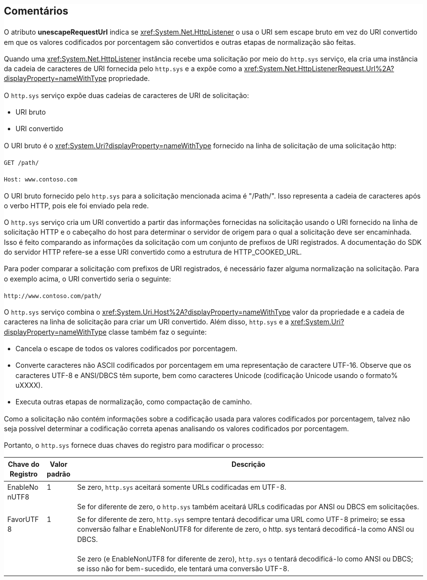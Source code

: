 ## <a name="remarks"></a>Comentários  
 O atributo **unescapeRequestUrl** indica se <xref:System.Net.HttpListener> o usa o URI sem escape bruto em vez do URI convertido em que os valores codificados por porcentagem são convertidos e outras etapas de normalização são feitas.  
  
 Quando uma <xref:System.Net.HttpListener> instância recebe uma solicitação por meio do `http.sys` serviço, ela cria uma instância da cadeia de caracteres de URI fornecida pelo `http.sys` e a expõe como a <xref:System.Net.HttpListenerRequest.Url%2A?displayProperty=nameWithType> propriedade.  
  
 O `http.sys` serviço expõe duas cadeias de caracteres de URI de solicitação:  
  
- URI bruto  
  
- URI convertido  
  
 O URI bruto é o <xref:System.Uri?displayProperty=nameWithType> fornecido na linha de solicitação de uma solicitação http:  
  
 `GET /path/`  
  
 `Host: www.contoso.com`  
  
 O URI bruto fornecido pelo `http.sys` para a solicitação mencionada acima é "/Path/". Isso representa a cadeia de caracteres após o verbo HTTP, pois ele foi enviado pela rede.  
  
 O `http.sys` serviço cria um URI convertido a partir das informações fornecidas na solicitação usando o URI fornecido na linha de solicitação HTTP e o cabeçalho do host para determinar o servidor de origem para o qual a solicitação deve ser encaminhada. Isso é feito comparando as informações da solicitação com um conjunto de prefixos de URI registrados. A documentação do SDK do servidor HTTP refere-se a esse URI convertido como a estrutura de HTTP_COOKED_URL.  
  
 Para poder comparar a solicitação com prefixos de URI registrados, é necessário fazer alguma normalização na solicitação. Para o exemplo acima, o URI convertido seria o seguinte:  
  
 `http://www.contoso.com/path/`  
  
 O `http.sys` serviço combina o <xref:System.Uri.Host%2A?displayProperty=nameWithType> valor da propriedade e a cadeia de caracteres na linha de solicitação para criar um URI convertido. Além disso, `http.sys` e a <xref:System.Uri?displayProperty=nameWithType> classe também faz o seguinte:  
  
- Cancela o escape de todos os valores codificados por porcentagem.  
  
- Converte caracteres não ASCII codificados por porcentagem em uma representação de caractere UTF-16. Observe que os caracteres UTF-8 e ANSI/DBCS têm suporte, bem como caracteres Unicode (codificação Unicode usando o formato% uXXXX).  
  
- Executa outras etapas de normalização, como compactação de caminho.  
  
 Como a solicitação não contém informações sobre a codificação usada para valores codificados por porcentagem, talvez não seja possível determinar a codificação correta apenas analisando os valores codificados por porcentagem.  
  
 Portanto, o `http.sys` fornece duas chaves do registro para modificar o processo:  
  
|Chave do Registro|Valor padrão|Descrição|  
|------------------|-------------------|-----------------|  
|EnableNonUTF8|1|Se zero, `http.sys` aceitará somente URLs codificadas em UTF-8.<br /><br /> Se for diferente de zero, o `http.sys` também aceitará URLs codificadas por ANSI ou DBCS em solicitações.|  
|FavorUTF8|1|Se for diferente de zero, `http.sys` sempre tentará decodificar uma URL como UTF-8 primeiro; se essa conversão falhar e EnableNonUTF8 for diferente de zero, o http. sys tentará decodificá-la como ANSI ou DBCS.<br /><br /> Se zero (e EnableNonUTF8 for diferente de zero), `http.sys` o tentará decodificá-lo como ANSI ou DBCS; se isso não for bem-sucedido, ele tentará uma conversão UTF-8.|  
  